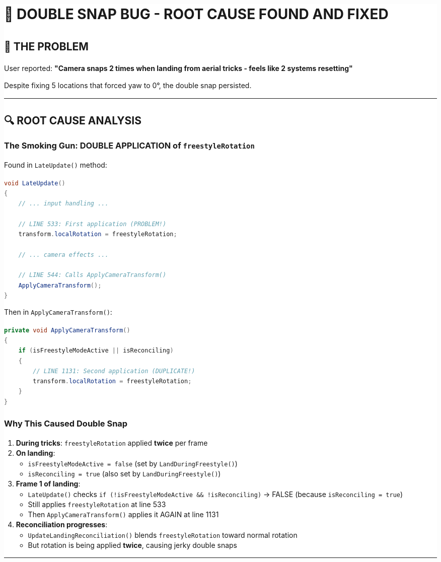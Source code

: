 # 🎯 DOUBLE SNAP BUG - ROOT CAUSE FOUND AND FIXED

## 🔴 THE PROBLEM
User reported: **"Camera snaps 2 times when landing from aerial tricks - feels like 2 systems resetting"**

Despite fixing 5 locations that forced yaw to 0°, the double snap persisted.

---

## 🔍 ROOT CAUSE ANALYSIS

### The Smoking Gun: **DOUBLE APPLICATION of `freestyleRotation`**

Found in `LateUpdate()` method:

```csharp
void LateUpdate()
{
    // ... input handling ...
    
    // LINE 533: First application (PROBLEM!)
    transform.localRotation = freestyleRotation;
    
    // ... camera effects ...
    
    // LINE 544: Calls ApplyCameraTransform()
    ApplyCameraTransform();
}
```

Then in `ApplyCameraTransform()`:

```csharp
private void ApplyCameraTransform()
{
    if (isFreestyleModeActive || isReconciling)
    {
        // LINE 1131: Second application (DUPLICATE!)
        transform.localRotation = freestyleRotation;
    }
}
```

### Why This Caused Double Snap

1. **During tricks**: `freestyleRotation` applied **twice** per frame
2. **On landing**: 
   - `isFreestyleModeActive = false` (set by `LandDuringFreestyle()`)
   - `isReconciling = true` (also set by `LandDuringFreestyle()`)
3. **Frame 1 of landing**:
   - `LateUpdate()` checks `if (!isFreestyleModeActive && !isReconciling)` → FALSE (because `isReconciling = true`)
   - Still applies `freestyleRotation` at line 533
   - Then `ApplyCameraTransform()` applies it AGAIN at line 1131
4. **Reconciliation progresses**:
   - `UpdateLandingReconciliation()` blends `freestyleRotation` toward normal rotation
   - But rotation is being applied **twice**, causing jerky double snaps

---